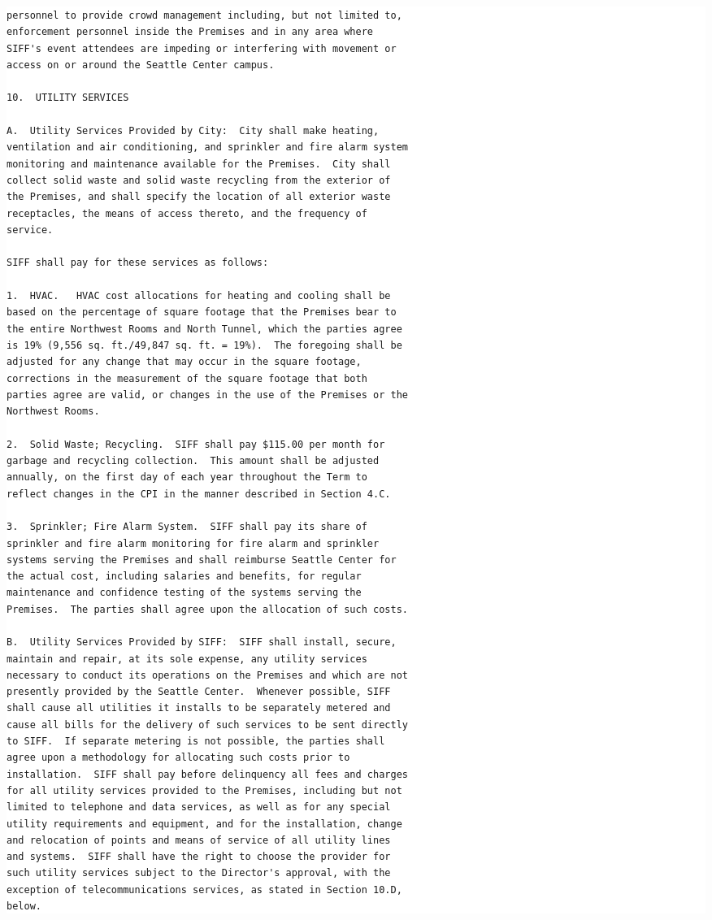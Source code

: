     personnel to provide crowd management including, but not limited to,  
    enforcement personnel inside the Premises and in any area where  
    SIFF's event attendees are impeding or interfering with movement or  
    access on or around the Seattle Center campus.  
  
    10.  UTILITY SERVICES  
  
    A.  Utility Services Provided by City:  City shall make heating,  
    ventilation and air conditioning, and sprinkler and fire alarm system  
    monitoring and maintenance available for the Premises.  City shall  
    collect solid waste and solid waste recycling from the exterior of  
    the Premises, and shall specify the location of all exterior waste  
    receptacles, the means of access thereto, and the frequency of  
    service.  
  
    SIFF shall pay for these services as follows:  
  
    1.  HVAC.   HVAC cost allocations for heating and cooling shall be  
    based on the percentage of square footage that the Premises bear to  
    the entire Northwest Rooms and North Tunnel, which the parties agree  
    is 19% (9,556 sq. ft./49,847 sq. ft. = 19%).  The foregoing shall be  
    adjusted for any change that may occur in the square footage,  
    corrections in the measurement of the square footage that both  
    parties agree are valid, or changes in the use of the Premises or the  
    Northwest Rooms.  
  
    2.  Solid Waste; Recycling.  SIFF shall pay $115.00 per month for  
    garbage and recycling collection.  This amount shall be adjusted  
    annually, on the first day of each year throughout the Term to  
    reflect changes in the CPI in the manner described in Section 4.C.  
  
    3.  Sprinkler; Fire Alarm System.  SIFF shall pay its share of  
    sprinkler and fire alarm monitoring for fire alarm and sprinkler  
    systems serving the Premises and shall reimburse Seattle Center for  
    the actual cost, including salaries and benefits, for regular  
    maintenance and confidence testing of the systems serving the  
    Premises.  The parties shall agree upon the allocation of such costs.  
  
    B.  Utility Services Provided by SIFF:  SIFF shall install, secure,  
    maintain and repair, at its sole expense, any utility services  
    necessary to conduct its operations on the Premises and which are not  
    presently provided by the Seattle Center.  Whenever possible, SIFF  
    shall cause all utilities it installs to be separately metered and  
    cause all bills for the delivery of such services to be sent directly  
    to SIFF.  If separate metering is not possible, the parties shall  
    agree upon a methodology for allocating such costs prior to  
    installation.  SIFF shall pay before delinquency all fees and charges  
    for all utility services provided to the Premises, including but not  
    limited to telephone and data services, as well as for any special  
    utility requirements and equipment, and for the installation, change  
    and relocation of points and means of service of all utility lines  
    and systems.  SIFF shall have the right to choose the provider for  
    such utility services subject to the Director's approval, with the  
    exception of telecommunications services, as stated in Section 10.D,  
    below.  
  